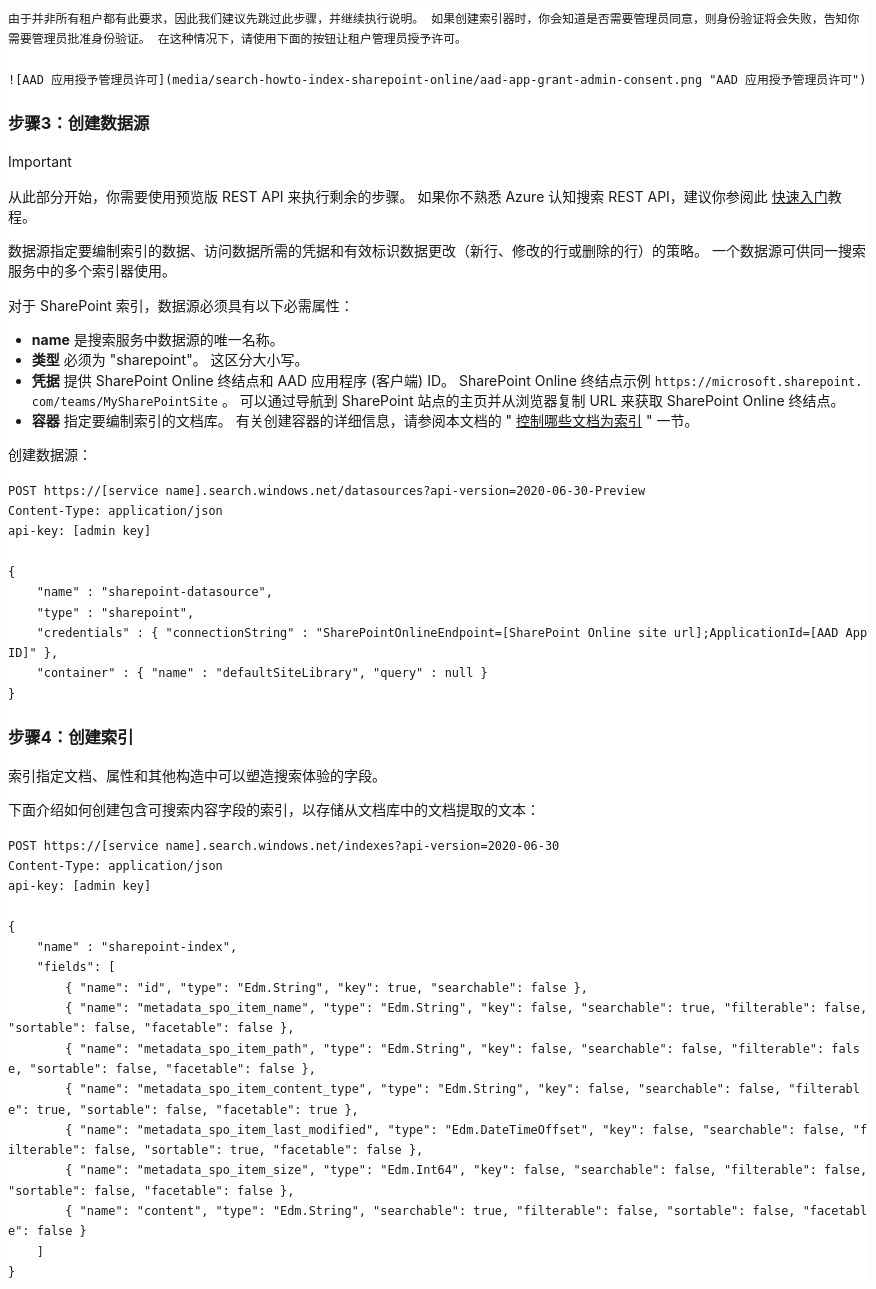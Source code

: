     由于并非所有租户都有此要求，因此我们建议先跳过此步骤，并继续执行说明。 如果创建索引器时，你会知道是否需要管理员同意，则身份验证将会失败，告知你需要管理员批准身份验证。 在这种情况下，请使用下面的按钮让租户管理员授予许可。

    ![AAD 应用授予管理员许可](media/search-howto-index-sharepoint-online/aad-app-grant-admin-consent.png "AAD 应用授予管理员许可")

<a name="create-data-source"></a>

### <a name="step-3-create-data-source"></a>步骤3：创建数据源
> [!IMPORTANT] 
> 从此部分开始，你需要使用预览版 REST API 来执行剩余的步骤。 如果你不熟悉 Azure 认知搜索 REST API，建议你参阅此 [快速入门](search-get-started-rest.md)教程。

数据源指定要编制索引的数据、访问数据所需的凭据和有效标识数据更改（新行、修改的行或删除的行）的策略。 一个数据源可供同一搜索服务中的多个索引器使用。

对于 SharePoint 索引，数据源必须具有以下必需属性：
+ **name** 是搜索服务中数据源的唯一名称。
+ **类型** 必须为 "sharepoint"。 这区分大小写。
+ **凭据** 提供 SharePoint Online 终结点和 AAD 应用程序 (客户端) ID。 SharePoint Online 终结点示例 `https://microsoft.sharepoint.com/teams/MySharePointSite` 。 可以通过导航到 SharePoint 站点的主页并从浏览器复制 URL 来获取 SharePoint Online 终结点。
+ **容器** 指定要编制索引的文档库。 有关创建容器的详细信息，请参阅本文档的 " [控制哪些文档为索引](#controlling-which-documents-are-indexed) " 一节。

创建数据源：

```http
POST https://[service name].search.windows.net/datasources?api-version=2020-06-30-Preview
Content-Type: application/json
api-key: [admin key]

{
    "name" : "sharepoint-datasource",
    "type" : "sharepoint",
    "credentials" : { "connectionString" : "SharePointOnlineEndpoint=[SharePoint Online site url];ApplicationId=[AAD App ID]" },
    "container" : { "name" : "defaultSiteLibrary", "query" : null }
}
```

### <a name="step-4-create-an-index"></a>步骤4：创建索引
索引指定文档、属性和其他构造中可以塑造搜索体验的字段。

下面介绍如何创建包含可搜索内容字段的索引，以存储从文档库中的文档提取的文本：

```http
POST https://[service name].search.windows.net/indexes?api-version=2020-06-30
Content-Type: application/json
api-key: [admin key]

{
    "name" : "sharepoint-index",
    "fields": [
        { "name": "id", "type": "Edm.String", "key": true, "searchable": false },
        { "name": "metadata_spo_item_name", "type": "Edm.String", "key": false, "searchable": true, "filterable": false, "sortable": false, "facetable": false },
        { "name": "metadata_spo_item_path", "type": "Edm.String", "key": false, "searchable": false, "filterable": false, "sortable": false, "facetable": false },
        { "name": "metadata_spo_item_content_type", "type": "Edm.String", "key": false, "searchable": false, "filterable": true, "sortable": false, "facetable": true },
        { "name": "metadata_spo_item_last_modified", "type": "Edm.DateTimeOffset", "key": false, "searchable": false, "filterable": false, "sortable": true, "facetable": false },
        { "name": "metadata_spo_item_size", "type": "Edm.Int64", "key": false, "searchable": false, "filterable": false, "sortable": false, "facetable": false },
        { "name": "content", "type": "Edm.String", "searchable": true, "filterable": false, "sortable": false, "facetable": false }
    ]
}
```